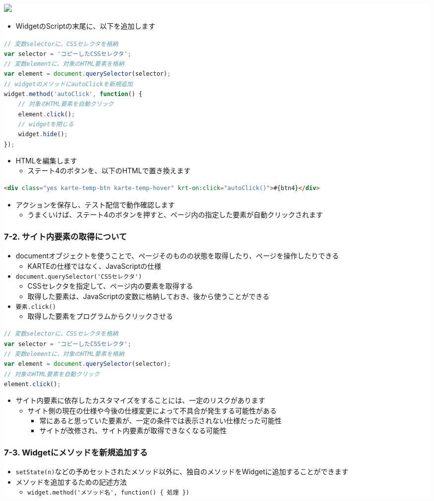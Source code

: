 <img src="https://raw.githubusercontent.com/plaidev/karte-school/master/widget/beginner_v2/_images/copy_selector.png" width="600px">

- WidgetのScriptの末尾に、以下を追加します

```js
// 変数selectorに、CSSセレクタを格納
var selector = 'コピーしたCSSセレクタ';
// 変数elementに、対象のHTML要素を格納
var element = document.querySelector(selector);
// widgetのメソッドにautoClickを新規追加
widget.method('autoClick', function() {
    // 対象のHTML要素を自動クリック
    element.click();
    // widgetを閉じる
    widget.hide();
});
```

- HTMLを編集します
    - ステート4のボタンを、以下のHTMLで置き換えます

```html
<div class="yes karte-temp-btn karte-temp-hover" krt-on:click="autoClick()">#{btn4}</div>
```

- アクションを保存し、テスト配信で動作確認します
    - うまくいけば、ステート4のボタンを押すと、ページ内の指定した要素が自動クリックされます

### 7-2. サイト内要素の取得について
- documentオブジェクトを使うことで、ページそのものの状態を取得したり、ページを操作したりできる
    - KARTEの仕様ではなく、JavaScriptの仕様
- `document.querySelector('CSSセレクタ')`
    - CSSセレクタを指定して、ページ内の要素を取得する
    - 取得した要素は、JavaScriptの変数に格納しておき、後から使うことができる
- `要素.click()`
    - 取得した要素をプログラムからクリックさせる

```js
// 変数selectorに、CSSセレクタを格納
var selector = 'コピーしたCSSセレクタ';
// 変数elementに、対象のHTML要素を格納
var element = document.querySelector(selector);
// 対象のHTML要素を自動クリック
element.click();
```

- サイト内要素に依存したカスタマイズをすることには、一定のリスクがあります
    - サイト側の現在の仕様や今後の仕様変更によって不具合が発生する可能性がある
        - 常にあると思っていた要素が、一定の条件では表示されない仕様だった可能性
        - サイトが改修され、サイト内要素が取得できなくなる可能性

### 7-3. Widgetにメソッドを新規追加する
- `setState(n)`などの予めセットされたメソッド以外に、独自のメソッドをWidgetに追加することができます
- メソッドを追加するための記述方法
    - `widget.method('メソッド名', function() { 処理 })`
